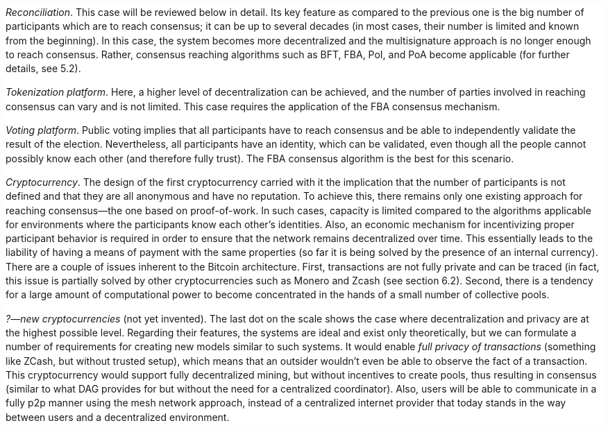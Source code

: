 *Reconciliation*. This case will be reviewed below in detail. Its key feature as compared to the previous one is the big 
number of participants which are to reach consensus; it can be up to several decades (in most cases, their number is 
limited and known from the beginning). In this case, the system becomes more decentralized and the multisignature 
approach is no longer enough to reach consensus. Rather, consensus reaching algorithms such as BFT, FBA, PoI, and PoA 
become applicable (for further details, see 5.2).

*Tokenization platform*. Here, a higher level of decentralization can be achieved, and the number of parties involved in 
reaching consensus can vary and is not limited. This case requires the application of the FBA consensus mechanism.

*Voting platform*. Public voting implies that all participants have to reach consensus and be able to independently 
validate the result of the election. Nevertheless, all participants have an identity, which can be validated, even 
though all the people cannot possibly know each other (and therefore fully trust). The FBA consensus algorithm is the 
best for this scenario.

*Cryptocurrency*. The design of the first cryptocurrency carried with it the implication that the number of participants 
is not defined and that they are all anonymous and have no reputation. To achieve this, there remains only one existing 
approach for reaching consensus—the one based on proof-of-work. In such cases, capacity is limited compared to the 
algorithms applicable for environments where the participants know each other’s identities. Also, an economic mechanism 
for incentivizing proper participant behavior is required in order to ensure that the network remains decentralized over 
time. This essentially leads to the liability of having a means of payment with the same properties (so far it is being 
solved by the presence of an internal currency). There are a couple of issues inherent to the Bitcoin architecture. 
First, transactions are not fully private and can be traced (in fact, this issue is partially solved by other 
cryptocurrencies such as Monero and Zcash (see section 6.2). Second, there is a tendency for a large amount of 
computational power to become concentrated in the hands of a small number of collective pools.

*?—new cryptocurrencies* (not yet invented). The last dot on the scale shows the case where decentralization and privacy 
are at the highest possible level. Regarding their features, the systems are ideal and exist only theoretically, but we 
can formulate a number of requirements for creating new models similar to such systems. It would enable *full privacy of 
transactions* (something like ZCash, but without trusted setup), which means that an outsider wouldn’t even be able to 
observe the fact of a transaction. This cryptocurrency would support fully decentralized mining, but without incentives 
to create pools, thus resulting in consensus (similar to what DAG provides for but without the need for a centralized 
coordinator). Also, users will be able to communicate in a fully p2p manner using the mesh network approach, instead of 
a centralized internet provider that today stands in the way between users and a decentralized environment.
